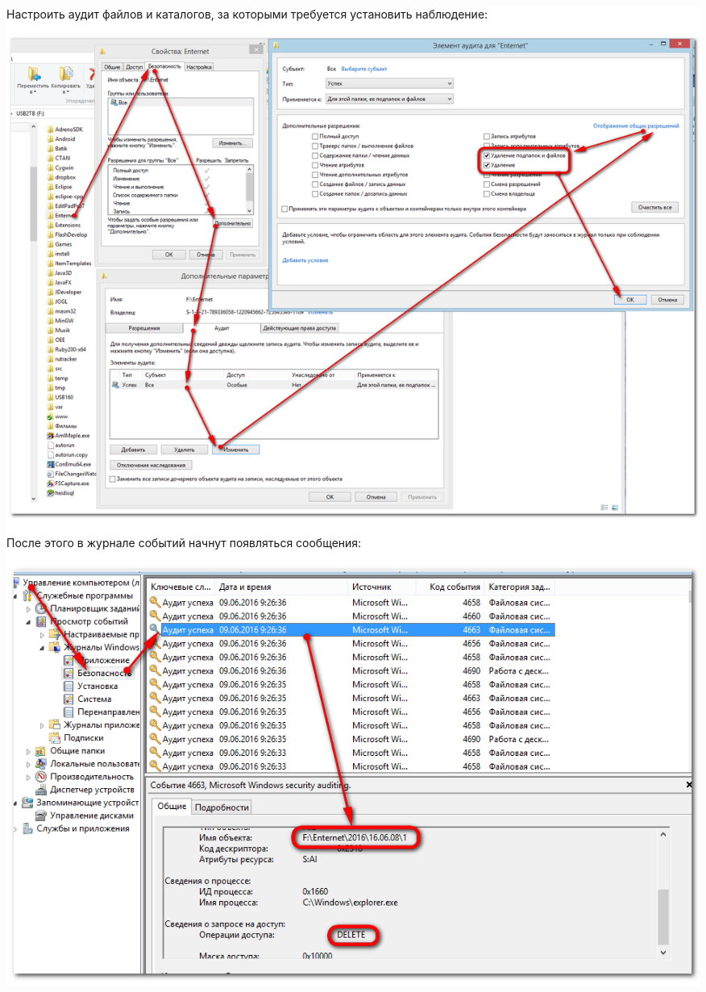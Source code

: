 Настроить аудит файлов и каталогов, за которыми требуется установить наблюдение:

![](images/32.png)

После этого в журнале событий начнут появляться сообщения:

![](images/33.png)
